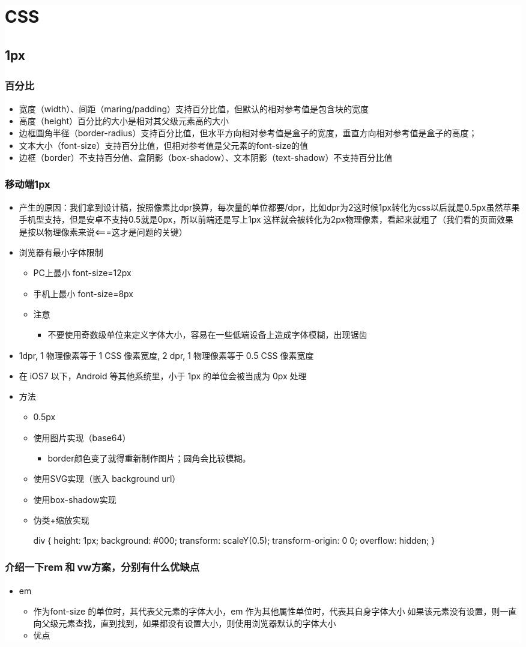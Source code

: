 # CSS 

## 1px

### 百分比

- 宽度（width）、间距（maring/padding）支持百分比值，但默认的相对参考值是包含块的宽度
- 高度（height）百分比的大小是相对其父级元素高的大小
- 边框圆角半径（border-radius）支持百分比值，但水平方向相对参考值是盒子的宽度，垂直方向相对参考值是盒子的高度；
- 文本大小（font-size）支持百分比值，但相对参考值是父元素的font-size的值
- 边框（border）不支持百分值、盒阴影（box-shadow）、文本阴影（text-shadow）不支持百分比值

### 移动端1px

- 产生的原因：我们拿到设计稿，按照像素比dpr换算，每次量的单位都要/dpr，比如dpr为2这时候1px转化为css以后就是0.5px虽然苹果手机型支持，但是安卓不支持0.5就是0px，所以前端还是写上1px 这样就会被转化为2px物理像素，看起来就粗了（我们看的页面效果是按以物理像素来说<===这才是问题的关键）
- 浏览器有最小字体限制

	- PC上最小 font-size=12px
	- 手机上最小 font-size=8px
	- 注意

		- 不要使用奇数级单位来定义字体大小，容易在一些低端设备上造成字体模糊，出现锯齿

- 1dpr, 1 物理像素等于 1 CSS 像素宽度, 
2 dpr, 1 物理像素等于 0.5 CSS 像素宽度
- 在 iOS7 以下，Android 等其他系统里，小于 1px 的单位会被当成为 0px 处理
- 方法

	- 0.5px
	- 使用图片实现（base64）

		- border颜色变了就得重新制作图片；圆角会比较模糊。

	- 使用SVG实现（嵌入 background url）
	- 使用box-shadow实现
	- 伪类+缩放实现

	  div {
	    height: 1px;
	    background: #000;
	    transform: scaleY(0.5);
	    transform-origin: 0 0;
	    overflow: hidden;
	  }

### 介绍一下rem 和 vw方案，分别有什么优缺点

- em

	- 作为font-size 的单位时，其代表父元素的字体大小，em 作为其他属性单位时，代表其自身字体大小
如果该元素没有设置，则一直向父级元素查找，直到找到，如果都没有设置大小，则使用浏览器默认的字体大小
	- 优点

